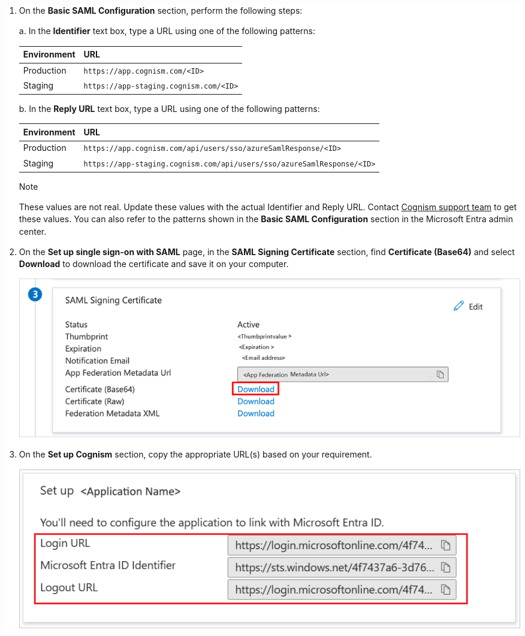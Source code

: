 1. On the **Basic SAML Configuration** section, perform the following steps:

    a. In the **Identifier** text box, type a URL using one of the following patterns:

    |**Environment**|**URL**|
    |--------------|-------|
    |Production|`https://app.cognism.com/<ID>`|
    |Staging|`https://app-staging.cognism.com/<ID>`|
   
    b. In the **Reply URL** text box, type a URL using one of the following patterns:

    |**Environment**|**URL**|
    |---------------|-------|
    |Production|`https://app.cognism.com/api/users/sso/azureSamlResponse/<ID>`|
    |Staging|`https://app-staging.cognism.com/api/users/sso/azureSamlResponse/<ID>`|

	> [!NOTE]
	> These values are not real. Update these values with the actual Identifier and Reply URL. Contact [Cognism support team](mailto:help@cognism.com) to get these values. You can also refer to the patterns shown in the **Basic SAML Configuration** section in the Microsoft Entra admin center.

1. On the **Set up single sign-on with SAML** page, in the **SAML Signing Certificate** section, find **Certificate (Base64)** and select **Download** to download the certificate and save it on your computer.

	![Screenshot shows the Certificate download link.](common/certificatebase64.png "Certificate")

1. On the **Set up Cognism** section, copy the appropriate URL(s) based on your requirement.

	![Screenshot shows to copy configuration URLs.](common/copy-configuration-urls.png "Metadata")
